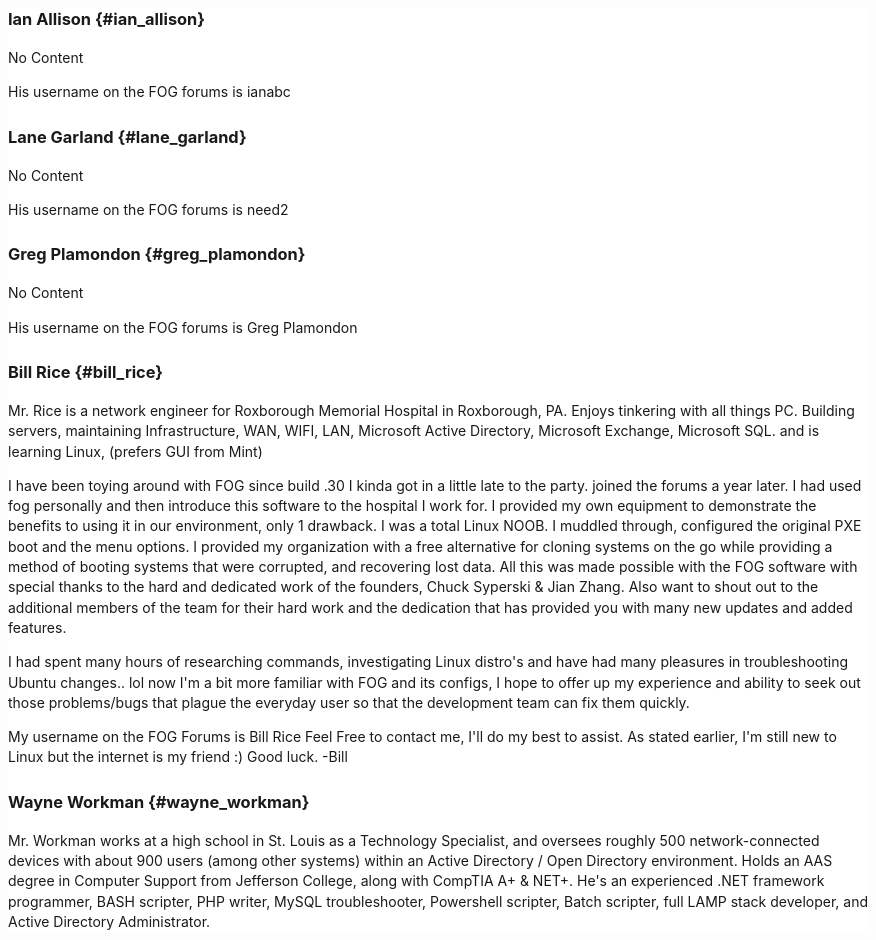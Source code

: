 ### Ian Allison {#ian_allison}

No Content

His username on the FOG forums is ianabc

### Lane Garland {#lane_garland}

No Content

His username on the FOG forums is need2

### Greg Plamondon {#greg_plamondon}

No Content

His username on the FOG forums is Greg Plamondon

### Bill Rice {#bill_rice}

Mr. Rice is a network engineer for Roxborough Memorial Hospital in
Roxborough, PA. Enjoys tinkering with all things PC. Building servers,
maintaining Infrastructure, WAN, WIFI, LAN, Microsoft Active Directory,
Microsoft Exchange, Microsoft SQL. and is learning Linux, (prefers GUI
from Mint)

I have been toying around with FOG since build .30 I kinda got in a
little late to the party. joined the forums a year later. I had used fog
personally and then introduce this software to the hospital I work for.
I provided my own equipment to demonstrate the benefits to using it in
our environment, only 1 drawback. I was a total Linux NOOB. I muddled
through, configured the original PXE boot and the menu options. I
provided my organization with a free alternative for cloning systems on
the go while providing a method of booting systems that were corrupted,
and recovering lost data. All this was made possible with the FOG
software with special thanks to the hard and dedicated work of the
founders, Chuck Syperski & Jian Zhang. Also want to shout out to the
additional members of the team for their hard work and the dedication
that has provided you with many new updates and added features.

I had spent many hours of researching commands, investigating Linux
distro\'s and have had many pleasures in troubleshooting Ubuntu
changes.. lol now I\'m a bit more familiar with FOG and its configs, I
hope to offer up my experience and ability to seek out those
problems/bugs that plague the everyday user so that the development team
can fix them quickly.

My username on the FOG Forums is Bill Rice Feel Free to contact me,
I\'ll do my best to assist. As stated earlier, I\'m still new to Linux
but the internet is my friend :) Good luck. -Bill

### Wayne Workman {#wayne_workman}

Mr. Workman works at a high school in St. Louis as a Technology
Specialist, and oversees roughly 500 network-connected devices with
about 900 users (among other systems) within an Active Directory / Open
Directory environment. Holds an AAS degree in Computer Support from
Jefferson College, along with CompTIA A+ & NET+. He\'s an experienced
.NET framework programmer, BASH scripter, PHP writer, MySQL
troubleshooter, Powershell scripter, Batch scripter, full LAMP stack
developer, and Active Directory Administrator.
